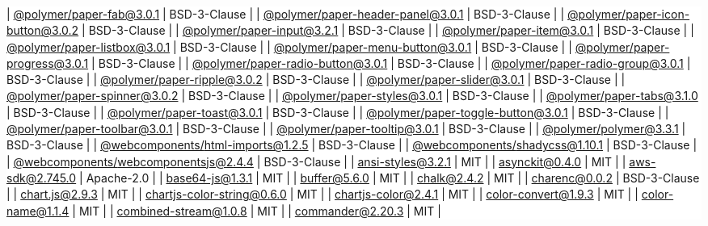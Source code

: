 | [@polymer/paper-fab@3.0.1](https://github.com/PolymerElements/paper-fab) | BSD-3-Clause |
| [@polymer/paper-header-panel@3.0.1](https://github.com/PolymerElements/paper-header-panel) | BSD-3-Clause |
| [@polymer/paper-icon-button@3.0.2](https://github.com/PolymerElements/paper-icon-button) | BSD-3-Clause |
| [@polymer/paper-input@3.2.1](https://github.com/PolymerElements/paper-input) | BSD-3-Clause |
| [@polymer/paper-item@3.0.1](https://github.com/PolymerElements/paper-item) | BSD-3-Clause |
| [@polymer/paper-listbox@3.0.1](https://github.com/PolymerElements/paper-listbox) | BSD-3-Clause |
| [@polymer/paper-menu-button@3.0.1](https://github.com/PolymerElements/paper-menu-button) | BSD-3-Clause |
| [@polymer/paper-progress@3.0.1](https://github.com/PolymerElements/paper-progress) | BSD-3-Clause |
| [@polymer/paper-radio-button@3.0.1](https://github.com/PolymerElements/paper-radio-button) | BSD-3-Clause |
| [@polymer/paper-radio-group@3.0.1](https://github.com/PolymerElements/paper-radio-group) | BSD-3-Clause |
| [@polymer/paper-ripple@3.0.2](https://github.com/PolymerElements/paper-ripple) | BSD-3-Clause |
| [@polymer/paper-slider@3.0.1](https://github.com/PolymerElements/paper-slider) | BSD-3-Clause |
| [@polymer/paper-spinner@3.0.2](https://github.com/PolymerElements/paper-spinner) | BSD-3-Clause |
| [@polymer/paper-styles@3.0.1](https://github.com/PolymerElements/paper-styles) | BSD-3-Clause |
| [@polymer/paper-tabs@3.1.0](https://github.com/PolymerElements/paper-tabs) | BSD-3-Clause |
| [@polymer/paper-toast@3.0.1](https://github.com/PolymerElements/paper-toast) | BSD-3-Clause |
| [@polymer/paper-toggle-button@3.0.1](https://github.com/PolymerElements/paper-toggle-button) | BSD-3-Clause |
| [@polymer/paper-toolbar@3.0.1](https://github.com/PolymerElements/paper-toolbar) | BSD-3-Clause |
| [@polymer/paper-tooltip@3.0.1](https://github.com/PolymerElements/paper-tooltip) | BSD-3-Clause |
| [@polymer/polymer@3.3.1](https://github.com/Polymer/polymer) | BSD-3-Clause |
| [@webcomponents/html-imports@1.2.5](https://github.com/webcomponents/polyfills) | BSD-3-Clause |
| [@webcomponents/shadycss@1.10.1](https://github.com/webcomponents/polyfills) | BSD-3-Clause |
| [@webcomponents/webcomponentsjs@2.4.4](https://github.com/webcomponents/polyfills) | BSD-3-Clause |
| [ansi-styles@3.2.1](https://github.com/chalk/ansi-styles) | MIT |
| [asynckit@0.4.0](https://github.com/alexindigo/asynckit) | MIT |
| [aws-sdk@2.745.0](https://github.com/aws/aws-sdk-js) | Apache-2.0 |
| [base64-js@1.3.1](https://github.com/beatgammit/base64-js) | MIT |
| [buffer@5.6.0](https://github.com/feross/buffer) | MIT |
| [chalk@2.4.2](https://github.com/chalk/chalk) | MIT |
| [charenc@0.0.2](https://github.com/pvorb/node-charenc) | BSD-3-Clause |
| [chart.js@2.9.3](https://github.com/chartjs/Chart.js) | MIT |
| [chartjs-color-string@0.6.0](https://github.com/chartjs/chartjs-color-string) | MIT |
| [chartjs-color@2.4.1](https://github.com/chartjs/chartjs-color) | MIT |
| [color-convert@1.9.3](https://github.com/Qix-/color-convert) | MIT |
| [color-name@1.1.4](https://github.com/colorjs/color-name) | MIT |
| [combined-stream@1.0.8](https://github.com/felixge/node-combined-stream) | MIT |
| [commander@2.20.3](https://github.com/tj/commander.js) | MIT |